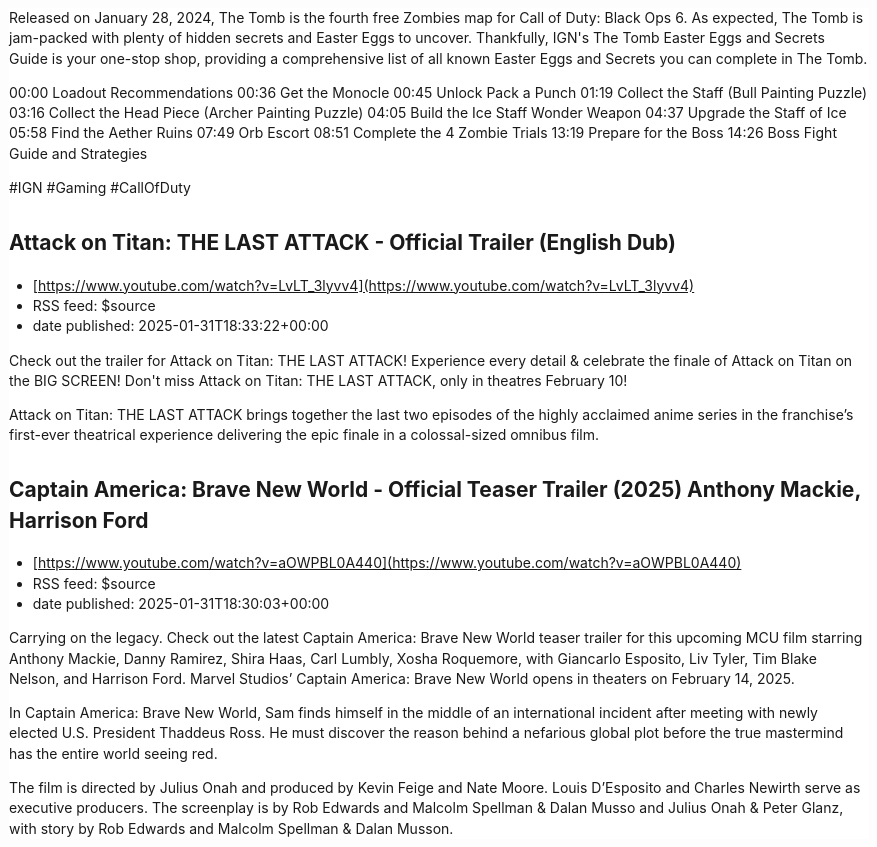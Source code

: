 Released on January 28, 2024, The Tomb is the fourth free Zombies map for Call of Duty: Black Ops 6. As expected, The Tomb is jam-packed with plenty of hidden secrets and Easter Eggs to uncover. Thankfully, IGN's The Tomb Easter Eggs and Secrets Guide is your one-stop shop, providing a comprehensive list of all known Easter Eggs and Secrets you can complete in The Tomb.

00:00 Loadout Recommendations
00:36 Get the Monocle
00:45 Unlock Pack a Punch
01:19 Collect the Staff (Bull Painting Puzzle)
03:16 Collect the Head Piece (Archer Painting Puzzle)
04:05 Build the Ice Staff Wonder Weapon
04:37 Upgrade the Staff of Ice
05:58 Find the Aether Ruins
07:49 Orb Escort
08:51 Complete the 4 Zombie Trials
13:19 Prepare for the Boss
14:26 Boss Fight Guide and Strategies

#IGN #Gaming #CallOfDuty

## Attack on Titan: THE LAST ATTACK - Official Trailer (English Dub)
 - [https://www.youtube.com/watch?v=LvLT_3lyvv4](https://www.youtube.com/watch?v=LvLT_3lyvv4)
 - RSS feed: $source
 - date published: 2025-01-31T18:33:22+00:00

Check out the trailer for Attack on Titan: THE LAST ATTACK! Experience every detail & celebrate the finale of Attack on Titan on the BIG SCREEN! Don't miss Attack on Titan: THE LAST ATTACK, only in theatres February 10!

Attack on Titan: THE LAST ATTACK brings together the last two episodes of the highly acclaimed anime series in the franchise’s first-ever theatrical experience delivering the epic finale in a colossal-sized omnibus film.

## Captain America: Brave New World - Official Teaser Trailer (2025) Anthony Mackie, Harrison Ford
 - [https://www.youtube.com/watch?v=aOWPBL0A440](https://www.youtube.com/watch?v=aOWPBL0A440)
 - RSS feed: $source
 - date published: 2025-01-31T18:30:03+00:00

Carrying on the legacy. Check out the latest Captain America: Brave New World teaser trailer for this upcoming MCU film starring Anthony Mackie, Danny Ramirez, Shira Haas, Carl Lumbly, Xosha Roquemore, with Giancarlo Esposito, Liv Tyler, Tim Blake Nelson, and Harrison Ford. Marvel Studios’ Captain America: Brave New World opens in theaters on February 14, 2025.

In Captain America: Brave New World, Sam finds himself in the middle of an international incident after meeting with newly elected U.S. President Thaddeus Ross. He must discover the reason behind a nefarious global plot before the true mastermind has the entire world seeing red.

The film is directed by Julius Onah and produced by Kevin Feige and Nate Moore. Louis D’Esposito and Charles Newirth serve as executive producers. The screenplay is by Rob Edwards and Malcolm Spellman & Dalan Musso and Julius Onah & Peter Glanz, with story by Rob Edwards and Malcolm Spellman & Dalan Musson.
